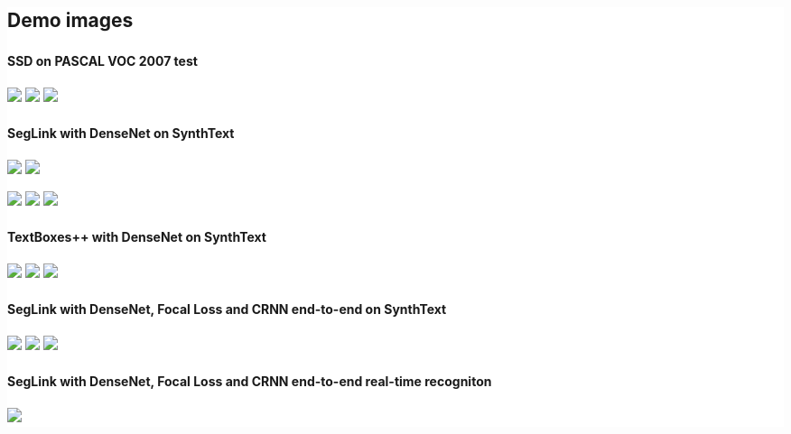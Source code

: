 
## Demo images

#### SSD on PASCAL VOC 2007 test
<p float="left">
<img src="./images/ssd_result1.jpg" width="256" />
<img src="./images/ssd_result3.jpg" width="256" />
<img src="./images/ssd_result5.jpg" width="256" />
</p>

#### SegLink with DenseNet on SynthText
<p float="left">
<img src="./images/dsodsl_predition1.jpg" width="384" />
<img src="./images/dsodsl_combining1.jpg" width="384" />
</p>

<p float="left">
<img src="./images/dsodsl_result1.jpg" width="256" />
<img src="./images/dsodsl_result3.jpg" width="256" />
<img src="./images/dsodsl_result5.jpg" width="256" />
</p>

#### TextBoxes++ with DenseNet on SynthText
<p float="left">
<img src="./images/dsodtbpp_result1.jpg" width="256" />
<img src="./images/dsodtbpp_result2.jpg" width="256" />
<img src="./images/dsodtbpp_result3.jpg" width="256" />
</p>

#### SegLink with DenseNet, Focal Loss and CRNN end-to-end on SynthText
<p float="left">
<img src="./images/dsodslcrnn_result1.jpg" width="256" />
<img src="./images/dsodslcrnn_result2.jpg" width="256" />
<img src="./images/dsodslcrnn_result4.jpg" width="256" />
</p>

#### SegLink with DenseNet, Focal Loss and CRNN end-to-end real-time recogniton
[<img src="./images/dsodslcrnn_end2end_record_preview.jpg" width="768" />](http://83.169.39.135/ssd_detectors/dsodslcrnn_end2end_record.mp4)

